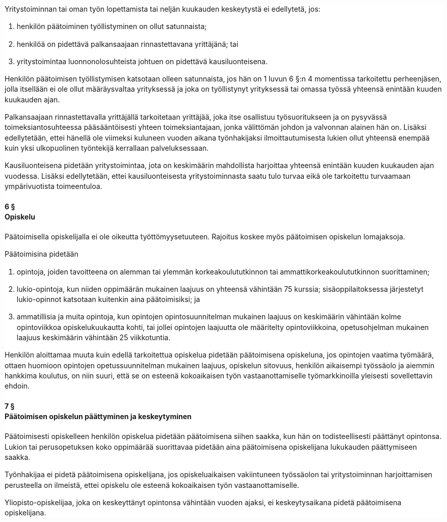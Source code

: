 Yritystoiminnan tai oman työn lopettamista tai neljän kuukauden keskeytystä ei edellytetä, jos:

1) henkilön päätoiminen työllistyminen on ollut satunnaista;

2) henkilöä on pidettävä palkansaajaan rinnastettavana yrittäjänä; tai

3) yritystoimintaa luonnonolosuhteista johtuen on pidettävä kausiluonteisena.

Henkilön päätoimisen työllistymisen katsotaan olleen satunnaista, jos hän on 1 luvun 6 §:n 4 momentissa tarkoitettu perheenjäsen, jolla itsellään ei ole ollut määräysvaltaa yrityksessä ja joka on työllistynyt yrityksessä tai omassa työssä yhteensä enintään kuuden kuukauden ajan.

Palkansaajaan rinnastettavalla yrittäjällä tarkoitetaan yrittäjää, joka itse osallistuu työsuoritukseen ja on pysyvässä toimeksiantosuhteessa pääsääntöisesti yhteen toimeksiantajaan, jonka välittömän johdon ja valvonnan alainen hän on. Lisäksi edellytetään, ettei hänellä ole viimeksi kuluneen vuoden aikana työnhakijaksi ilmoittautumisesta lukien ollut yhteensä enempää kuin yksi ulkopuolinen työntekijä kerrallaan palveluksessaan.

Kausiluonteisena pidetään yritystoimintaa, jota on keskimäärin mahdollista harjoittaa yhteensä enintään kuuden kuukauden ajan vuodessa. Lisäksi edellytetään, ettei kausiluonteisesta yritystoiminnasta saatu tulo turvaa eikä ole tarkoitettu turvaamaan ympärivuotista toimeentuloa.

#### 6 §<br>Opiskelu

Päätoimisella opiskelijalla ei ole oikeutta työttömyysetuuteen. Rajoitus koskee myös päätoimisen opiskelun lomajaksoja.

Päätoimisina pidetään

1) opintoja, joiden tavoitteena on alemman tai ylemmän korkeakoulututkinnon tai ammattikorkeakoulututkinnon suorittaminen;

2) lukio-opintoja, kun niiden oppimäärän mukainen laajuus on yhteensä vähintään 75 kurssia; sisäoppilaitoksessa järjestetyt lukio-opinnot katsotaan kuitenkin aina päätoimisiksi; ja

3) ammatillisia ja muita opintoja, kun opintojen opintosuunnitelman mukainen laajuus on keskimäärin vähintään kolme opintoviikkoa opiskelukuukautta kohti, tai jollei opintojen laajuutta ole määritelty opintoviikkoina, opetusohjelman mukainen laajuus keskimäärin vähintään 25 viikkotuntia.

Henkilön aloittamaa muuta kuin edellä tarkoitettua opiskelua pidetään päätoimisena opiskeluna, jos opintojen vaatima työmäärä, ottaen huomioon opintojen opetussuunnitelman mukainen laajuus, opiskelun sitovuus, henkilön aikaisempi työssäolo ja aiemmin hankkima koulutus, on niin suuri, että se on esteenä kokoaikaisen työn vastaanottamiselle työmarkkinoilla yleisesti sovellettavin ehdoin.

#### 7 §<br>Päätoimisen opiskelun päättyminen ja keskeytyminen

Päätoimisesti opiskelleen henkilön opiskelua pidetään päätoimisena siihen saakka, kun hän on todisteellisesti päättänyt opintonsa. Lukion tai perusopetuksen koko oppimäärää suorittavaa pidetään aina päätoimisena opiskelijana lukukauden päättymiseen saakka.

Työnhakijaa ei pidetä päätoimisena opiskelijana, jos opiskeluaikaisen vakiintuneen työssäolon tai yritystoiminnan harjoittamisen perusteella on ilmeistä, ettei opiskelu ole esteenä kokoaikaisen työn vastaanottamiselle.

Yliopisto-opiskelijaa, joka on keskeyttänyt opintonsa vähintään vuoden ajaksi, ei keskeytysaikana pidetä päätoimisena opiskelijana.
